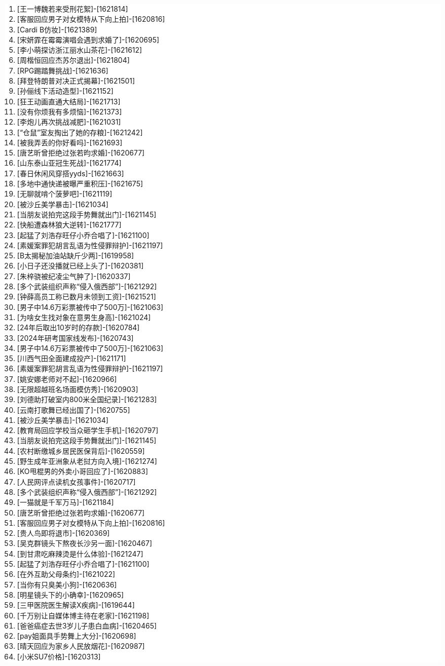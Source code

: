 1. [王一博魏若来受刑花絮]-[1621814]
1. [客服回应男子对女模特从下向上拍]-[1620816]
1. [Cardi B仿妆]-[1621389]
1. [宋妍霏在霉霉演唱会遇到求婚了]-[1620695]
1. [李小萌探访浙江丽水山茶花]-[1621612]
1. [周楷恒回应杰苏尔退出]-[1621804]
1. [RPG踢踏舞挑战]-[1621636]
1. [拜登特朗普对决正式揭幕]-[1621501]
1. [孙俪线下活动造型]-[1621152]
1. [狂王动画直通大结局]-[1621713]
1. [没有你烦我有多烦恼]-[1621373]
1. [李炮儿再次挑战减肥]-[1621031]
1. [“仓鼠”室友掏出了她的存粮]-[1621242]
1. [被我弄丢的你好看吗]-[1621693]
1. [唐艺昕曾拒绝过张若昀求婚]-[1620677]
1. [山东泰山亚冠生死战]-[1621774]
1. [春日休闲风穿搭yyds]-[1621663]
1. [多地中通快递被曝严重积压]-[1621675]
1. [无聊就啃个菠萝吧]-[1621119]
1. [被沙丘美学暴击]-[1621034]
1. [当朋友说拍完这段手势舞就出门]-[1621145]
1. [快船遭森林狼大逆转]-[1621777]
1. [起猛了刘浩存旺仔小乔合唱了]-[1621100]
1. [素媛案罪犯胡言乱语为性侵罪辩护]-[1621197]
1. [B太揭秘加油站缺斤少两]-[1619958]
1. [小日子还没播就已经上头了]-[1620381]
1. [朱梓骁被纪凌尘气肿了]-[1620337]
1. [多个武装组织声称“侵入俄西部”]-[1621292]
1. [钟薛高员工称已数月未领到工资]-[1621521]
1. [男子中14.6万彩票被传中了500万]-[1621063]
1. [为啥女生找对象在意男生身高]-[1621024]
1. [24年后取出10岁时的存款]-[1620784]
1. [2024年研考国家线发布]-[1620743]
1. [男子中14.6万彩票被传中了500万]-[1621063]
1. [川西气田全面建成投产]-[1621171]
1. [素媛案罪犯胡言乱语为性侵罪辩护]-[1621197]
1. [姚安娜老师对不起]-[1620966]
1. [无限超越班名场面模仿秀]-[1620903]
1. [刘德助打破室内800米全国纪录]-[1621283]
1. [云南打歌舞已经出国了]-[1620755]
1. [被沙丘美学暴击]-[1621034]
1. [教育局回应学校当众砸学生手机]-[1620797]
1. [当朋友说拍完这段手势舞就出门]-[1621145]
1. [农村断缴城乡居民医保背后]-[1620559]
1. [野生成年亚洲象从老挝方向入境]-[1621274]
1. [KO甩棍男的外卖小哥回应了]-[1620883]
1. [人民网评点读机女孩事件]-[1620717]
1. [多个武装组织声称“侵入俄西部”]-[1621292]
1. [一猫就是千军万马]-[1621184]
1. [唐艺昕曾拒绝过张若昀求婚]-[1620677]
1. [客服回应男子对女模特从下向上拍]-[1620816]
1. [贵人鸟即将退市]-[1620369]
1. [吴克群镜头下熬夜长沙另一面]-[1620467]
1. [到甘肃吃麻辣烫是什么体验]-[1621247]
1. [起猛了刘浩存旺仔小乔合唱了]-[1621100]
1. [在外互助父母条约]-[1621022]
1. [当你有只臭美小狗]-[1620636]
1. [明星镜头下的小确幸]-[1620965]
1. [三甲医院医生解读X疾病]-[1619644]
1. [千万别让自媒体博主待在老家]-[1621198]
1. [爸爸癌症去世3岁儿子患白血病]-[1620465]
1. [pay姐面具手势舞上大分]-[1620698]
1. [晴天回应为家乡人民放烟花]-[1620987]
1. [小米SU7价格]-[1620313]